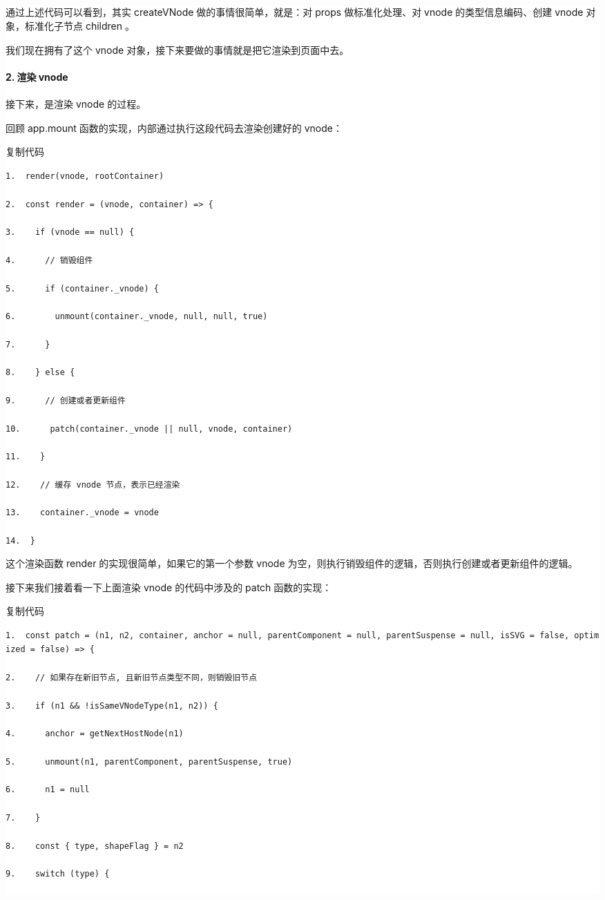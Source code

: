 通过上述代码可以看到，其实 createVNode 做的事情很简单，就是：对 props 做标准化处理、对 vnode 的类型信息编码、创建 vnode 对象，标准化子节点 children 。

我们现在拥有了这个 vnode 对象，接下来要做的事情就是把它渲染到页面中去。

#### 2. 渲染 vnode

接下来，是渲染 vnode 的过程。

回顾 app.mount 函数的实现，内部通过执行这段代码去渲染创建好的 vnode：

复制代码

```
1.  render(vnode, rootContainer)
    
2.  const render = (vnode, container) => {
    
3.    if (vnode == null) {
    
4.      // 销毁组件
    
5.      if (container._vnode) {
    
6.        unmount(container._vnode, null, null, true)
    
7.      }
    
8.    } else {
    
9.      // 创建或者更新组件
    
10.      patch(container._vnode || null, vnode, container)
    
11.    }
    
12.    // 缓存 vnode 节点，表示已经渲染
    
13.    container._vnode = vnode
    
14.  } 
```

这个渲染函数 render 的实现很简单，如果它的第一个参数 vnode 为空，则执行销毁组件的逻辑，否则执行创建或者更新组件的逻辑。

接下来我们接着看一下上面渲染 vnode 的代码中涉及的 patch 函数的实现：

复制代码

```
1.  const patch = (n1, n2, container, anchor = null, parentComponent = null, parentSuspense = null, isSVG = false, optimized = false) => {
    
2.    // 如果存在新旧节点, 且新旧节点类型不同，则销毁旧节点
    
3.    if (n1 && !isSameVNodeType(n1, n2)) {
    
4.      anchor = getNextHostNode(n1)
    
5.      unmount(n1, parentComponent, parentSuspense, true)
    
6.      n1 = null
    
7.    }
    
8.    const { type, shapeFlag } = n2
    
9.    switch (type) {
    
```